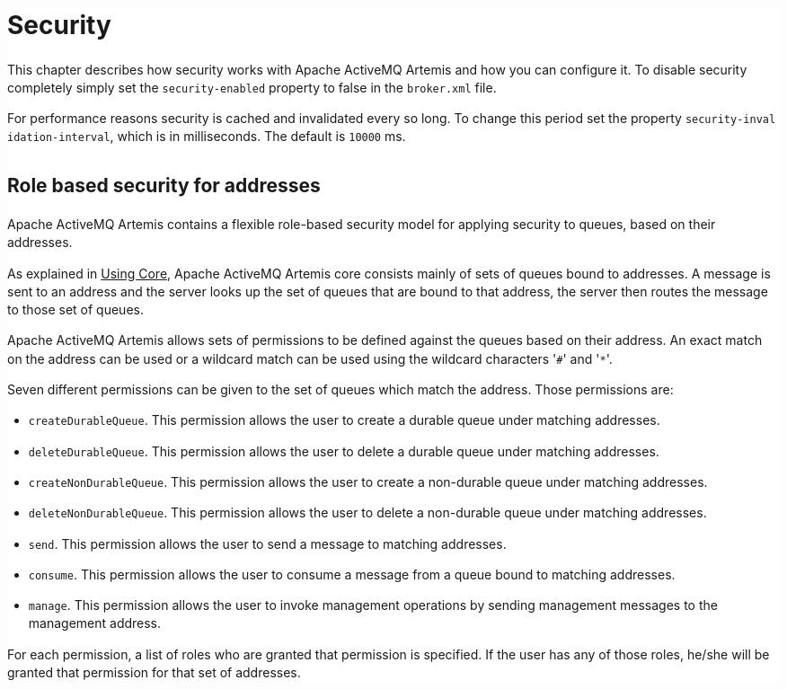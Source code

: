 # Security

This chapter describes how security works with Apache ActiveMQ Artemis and how you can
configure it. To disable security completely simply set the
`security-enabled` property to false in the `broker.xml`
file.

For performance reasons security is cached and invalidated every so
long. To change this period set the property
`security-invalidation-interval`, which is in milliseconds. The default
is `10000` ms.

## Role based security for addresses

Apache ActiveMQ Artemis contains a flexible role-based security model for applying
security to queues, based on their addresses.

As explained in [Using Core](using-core.md), Apache ActiveMQ Artemis core consists mainly of sets of queues bound
to addresses. A message is sent to an address and the server looks up
the set of queues that are bound to that address, the server then routes
the message to those set of queues.

Apache ActiveMQ Artemis allows sets of permissions to be defined against the queues
based on their address. An exact match on the address can be used or a
wildcard match can be used using the wildcard characters '`#`' and
'`*`'.

Seven different permissions can be given to the set of queues which
match the address. Those permissions are:

-   `createDurableQueue`. This permission allows the user to create a
    durable queue under matching addresses.

-   `deleteDurableQueue`. This permission allows the user to delete a
    durable queue under matching addresses.

-   `createNonDurableQueue`. This permission allows the user to create a
    non-durable queue under matching addresses.

-   `deleteNonDurableQueue`. This permission allows the user to delete a
    non-durable queue under matching addresses.

-   `send`. This permission allows the user to send a message to
    matching addresses.

-   `consume`. This permission allows the user to consume a message from
    a queue bound to matching addresses.

-   `manage`. This permission allows the user to invoke management
    operations by sending management messages to the management address.

For each permission, a list of roles who are granted that permission is
specified. If the user has any of those roles, he/she will be granted
that permission for that set of addresses.
